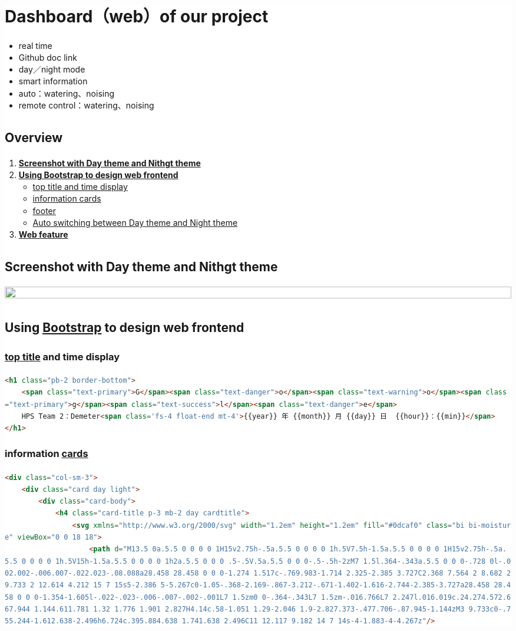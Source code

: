 # Dashboard（web）of our project

- real time
- Github doc link
- day／night mode
- smart information
- auto：watering、noising
- remote control：watering、noising

## Overview

1. [**Screenshot with Day theme and Nithgt theme**](https://github.com/5j54d93/Google-HPS/tree/main/templates#screenshot-with-day-theme-and-nithgt-theme)
2. [**Using Bootstrap to design web frontend**](https://github.com/5j54d93/Google-HPS/tree/main/templates#using-bootstrap-to-design-web-frontend)
   - [top title and time display](https://github.com/5j54d93/Google-HPS/tree/main/templates#top-title-and-time-display)
   - [information cards](https://github.com/5j54d93/Google-HPS/tree/main/templates#information-cards)
   - [footer](https://github.com/5j54d93/Google-HPS/tree/main/templates#footer)
   - [Auto switching between Day theme and Night theme](https://github.com/5j54d93/Google-HPS/tree/main/templates#auto-switching-between-day-theme-and-night-theme)
3. [**Web feature**](https://github.com/5j54d93/Google-HPS/tree/main/templates#web-feature)

## Screenshot with Day theme and Nithgt theme

<img src="https://github.com/5j54d93/Google-Hardware-Product-Sprint/blob/main/templates/.github/assets/Screenshot.png" width='100%' height='100%'/>

## Using [Bootstrap](https://bootstrap5.hexschool.com/docs/5.0/getting-started/introduction/) to design web frontend

### [top title](https://bootstrap5.hexschool.com/docs/5.0/examples/features/) and time display

```html
<h1 class="pb-2 border-bottom">
    <span class="text-primary">G</span><span class="text-danger">o</span><span class="text-warning">o</span><span class="text-primary">g</span><span class="text-success">l</span><span class="text-danger">e</span>
    HPS Team 2：Demeter<span class='fs-4 float-end mt-4'>{{year}} 年 {{month}} 月 {{day}} 日  {{hour}}：{{min}}</span>
</h1>
```

### information [cards](https://bootstrap5.hexschool.com/docs/5.0/components/card/)

```html
<div class="col-sm-3">
    <div class="card day light">
        <div class="card-body">
            <h4 class="card-title p-3 mb-2 day cardtitle">
                <svg xmlns="http://www.w3.org/2000/svg" width="1.2em" height="1.2em" fill="#0dcaf0" class="bi bi-moisture" viewBox="0 0 18 18">
                    <path d="M13.5 0a.5.5 0 0 0 0 1H15v2.75h-.5a.5.5 0 0 0 0 1h.5V7.5h-1.5a.5.5 0 0 0 0 1H15v2.75h-.5a.5.5 0 0 0 0 1h.5V15h-1.5a.5.5 0 0 0 0 1h2a.5.5 0 0 0 .5-.5V.5a.5.5 0 0 0-.5-.5h-2zM7 1.5l.364-.343a.5.5 0 0 0-.728 0l-.002.002-.006.007-.022.023-.08.088a28.458 28.458 0 0 0-1.274 1.517c-.769.983-1.714 2.325-2.385 3.727C2.368 7.564 2 8.682 2 9.733 2 12.614 4.212 15 7 15s5-2.386 5-5.267c0-1.05-.368-2.169-.867-3.212-.671-1.402-1.616-2.744-2.385-3.727a28.458 28.458 0 0 0-1.354-1.605l-.022-.023-.006-.007-.002-.001L7 1.5zm0 0-.364-.343L7 1.5zm-.016.766L7 2.247l.016.019c.24.274.572.667.944 1.144.611.781 1.32 1.776 1.901 2.827H4.14c.58-1.051 1.29-2.046 1.9-2.827.373-.477.706-.87.945-1.144zM3 9.733c0-.755.244-1.612.638-2.496h6.724c.395.884.638 1.741.638 2.496C11 12.117 9.182 14 7 14s-4-1.883-4-4.267z"/>
```